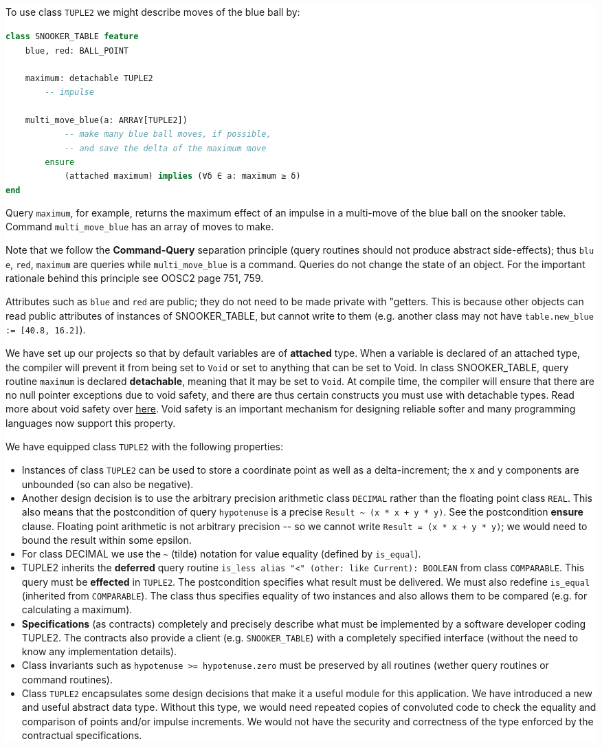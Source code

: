 To use class `TUPLE2` we might describe moves of the blue ball by:

```eiffel
class SNOOKER_TABLE feature
	blue, red: BALL_POINT
	
	maximum: detachable TUPLE2
		-- impulse
	
	multi_move_blue(a: ARRAY[TUPLE2])
			-- make many blue ball moves, if possible,
			-- and save the delta of the maximum move
		ensure 
			(attached maximum) implies (∀δ ∈ a: maximum ≥ δ)
end
```

Query `maximum`, for example, returns the maximum effect of an impulse in a multi-move of the blue ball on the snooker table. Command `multi_move_blue` has an array of moves to make. 

Note that we follow the **Command-Query** separation principle (query routines should not produce abstract side-effects); thus `blue`, `red`, `maximum` are queries while `multi_move_blue` is a command. Queries do not change the state of an object. For the important rationale behind this principle see OOSC2 page 751, 759. 

Attributes such as `blue` and `red` are public; they do not need to be made private with "getters. This is because other objects can read public attributes of instances of SNOOKER_TABLE, but cannot write to them (e.g. another class may not have `table.new_blue := [40.8, 16.2]`). 

We have set up our projects so that by default variables are of **attached** type. When a variable is declared of an attached type, the compiler will prevent it from being set to `Void` or set to anything that can be set to Void. In class SNOOKER_TABLE, query routine `maximum` is declared **detachable**, meaning that it may be set to `Void`. At compile time, the compiler will ensure that there are no null pointer exceptions due to void safety, and there are thus certain constructs you must use with detachable types. Read more about void safety over [here](https://www.eiffel.org/doc/eiffel/Void-safe_programming_in_Eiffel). Void safety is an important mechanism for designing reliable softer and many programming languages now support this property. 

We have equipped class `TUPLE2` with the following properties:

* Instances of class `TUPLE2` can be used to store a coordinate point as well as a delta-increment; the x and y components are unbounded (so can also be negative).
* Another design decision is to use the arbitrary precision arithmetic class `DECIMAL` rather than the floating point class  `REAL`. This also means that the postcondition of query `hypotenuse` is a precise `Result ~ (x * x + y * y)`. See the postcondition **ensure** clause. Floating point arithmetic is not arbitrary precision -- so we cannot write `Result = (x * x + y * y)`; we would need to bound the result within some epsilon. 
* For class DECIMAL we use the `~` (tilde) notation for value equality (defined by `is_equal`). 
* TUPLE2 inherits the **deferred** query routine `is_less alias "<" (other: like Current): BOOLEAN` from class `COMPARABLE`. This query must be **effected** in `TUPLE2`. The postcondition specifies what result must be delivered.  We must also redefine `is_equal `(inherited from `COMPARABLE`). The class thus specifies equality of two instances and also allows them to be compared (e.g. for calculating a maximum). 
* **Specifications** (as contracts) completely and precisely describe what must be implemented by a software developer coding TUPLE2. The contracts also provide a client (e.g. `SNOOKER_TABLE`) with a completely specified interface (without the need to know any implementation details). 
* Class invariants such as  `hypotenuse >= hypotenuse.zero` must be preserved by all routines (wether query routines or command routines). 
* Class `TUPLE2` encapsulates some design decisions that make it a useful module for this application. We have introduced a new and useful abstract data type. Without this type, we would need repeated copies of  convoluted code to check the equality and comparison of points and/or impulse increments. We would not have the security and correctness of the type enforced by the contractual specifications. 
